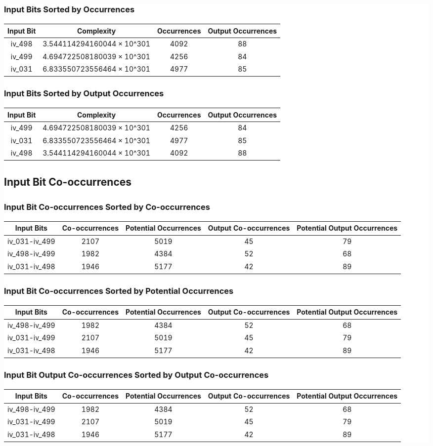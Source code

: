 ### Input Bits Sorted by Occurrences

| Input Bit | Complexity | Occurrences | Output Occurrences |
|:---------:|:----------:|:-----------:|:------------------:|
| iv_498 | 3.544114294160044 × 10^301 | 4092 | 88 |
| iv_499 | 4.694722508180039 × 10^301 | 4256 | 84 |
| iv_031 | 6.833550723556464 × 10^301 | 4977 | 85 |

### Input Bits Sorted by Output Occurrences

| Input Bit | Complexity | Occurrences | Output Occurrences |
|:---------:|:----------:|:-----------:|:------------------:|
| iv_499 | 4.694722508180039 × 10^301 | 4256 | 84 |
| iv_031 | 6.833550723556464 × 10^301 | 4977 | 85 |
| iv_498 | 3.544114294160044 × 10^301 | 4092 | 88 |

## Input Bit Co-occurrences

### Input Bit Co-occurrences Sorted by Co-occurrences

| Input Bits | Co-occurrences | Potential Occurrences | Output Co-occurrences | Potential Output Occurrences |
|:----------:|:--------------:|:---------------------:|:---------------------:|:----------------------------:|
| iv_031-iv_499 | 2107 | 5019 | 45 | 79 |
| iv_498-iv_499 | 1982 | 4384 | 52 | 68 |
| iv_031-iv_498 | 1946 | 5177 | 42 | 89 |

### Input Bit Co-occurrences Sorted by Potential Occurrences

| Input Bits | Co-occurrences | Potential Occurrences | Output Co-occurrences | Potential Output Occurrences |
|:----------:|:--------------:|:---------------------:|:---------------------:|:----------------------------:|
| iv_498-iv_499 | 1982 | 4384 | 52 | 68 |
| iv_031-iv_499 | 2107 | 5019 | 45 | 79 |
| iv_031-iv_498 | 1946 | 5177 | 42 | 89 |

### Input Bit Output Co-occurrences Sorted by Output Co-occurrences

| Input Bits | Co-occurrences | Potential Occurrences | Output Co-occurrences | Potential Output Occurrences |
|:----------:|:--------------:|:---------------------:|:---------------------:|:----------------------------:|
| iv_498-iv_499 | 1982 | 4384 | 52 | 68 |
| iv_031-iv_499 | 2107 | 5019 | 45 | 79 |
| iv_031-iv_498 | 1946 | 5177 | 42 | 89 |
